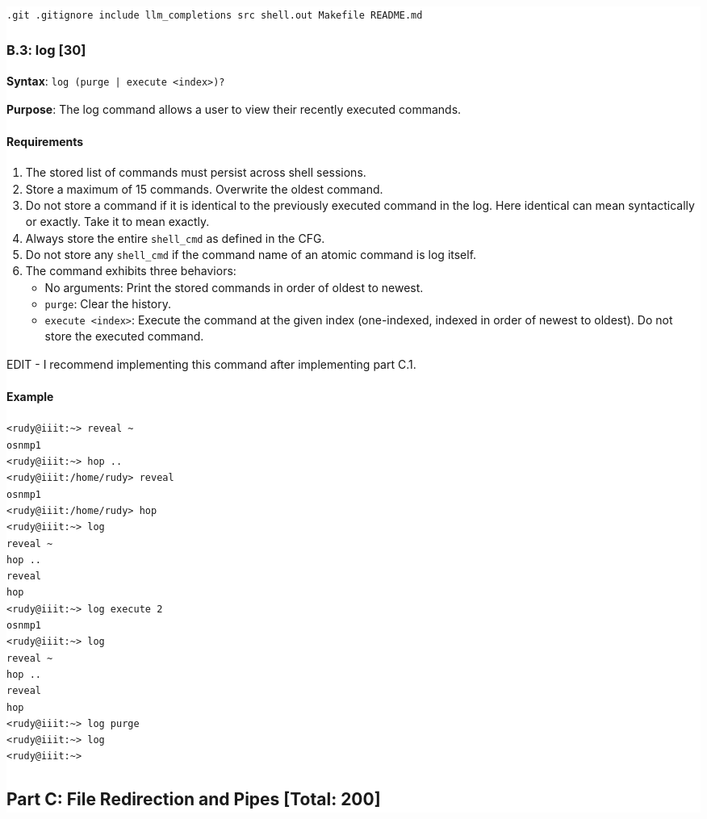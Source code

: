 ```
.git .gitignore include llm_completions src shell.out Makefile README.md
```

### B.3: log \[30\]

**Syntax**: `log (purge | execute <index>)?`

**Purpose**: The log command allows a user to view their recently executed commands.

#### Requirements

1. The stored list of commands must persist across shell sessions.
2. Store a maximum of 15 commands. Overwrite the oldest command.
3. Do not store a command if it is identical to the previously executed command in the log. Here identical can mean syntactically or exactly. Take it to mean exactly.
4. Always store the entire `shell_cmd` as defined in the CFG.
5. Do not store any `shell_cmd` if the command name of an atomic command is log itself.
6. The command exhibits three behaviors:
   - No arguments: Print the stored commands in order of oldest to newest.
   - `purge`: Clear the history.
   - `execute <index>`: Execute the command at the given index (one-indexed, indexed in order of newest to oldest). Do not store the executed command.
  
EDIT - I recommend implementing this command after implementing part C.1.

#### Example

```
<rudy@iiit:~> reveal ~
osnmp1
<rudy@iiit:~> hop ..
<rudy@iiit:/home/rudy> reveal
osnmp1
<rudy@iiit:/home/rudy> hop
<rudy@iiit:~> log
reveal ~
hop ..
reveal
hop
<rudy@iiit:~> log execute 2
osnmp1
<rudy@iiit:~> log
reveal ~
hop ..
reveal
hop
<rudy@iiit:~> log purge
<rudy@iiit:~> log
<rudy@iiit:~>
```

## Part C: File Redirection and Pipes \[Total: 200\]

